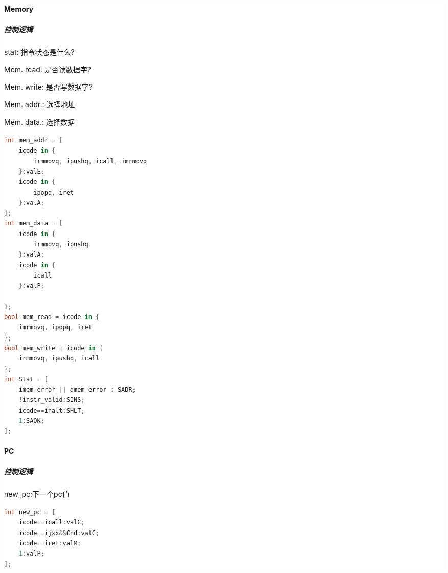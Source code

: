 ```C#
```

#### Memory

##### 控制逻辑

stat: 指令状态是什么?

Mem. read: 是否读数据字?

Mem. write: 是否写数据字?

Mem. addr.: 选择地址

Mem. data.: 选择数据

```C#
int mem_addr = [
    icode in {
        irmmovq, ipushq, icall, imrmovq
    }:valE;
    icode in {
        ipopq, iret
    }:valA;
];
int mem_data = [
    icode in {
        irmmovq, ipushq
    }:valA;
    icode in {
        icall
    }:valP;
    
];
bool mem_read = icode in {
    imrmovq, ipopq, iret
};
bool mem_write = icode in {
    irmmovq, ipushq, icall
};
int Stat = [
    imem_error || dmem_error : SADR;
    !instr_valid:SINS;
    icode==ihalt:SHLT;
    1:SAOK;
];
```

#### PC

##### 控制逻辑

new_pc:下一个pc值

```C#
int new_pc = [
    icode==icall:valC;
    icode==ijxx&&Cnd:valC;
    icode==iret:valM;
    1:valP;
];
```
